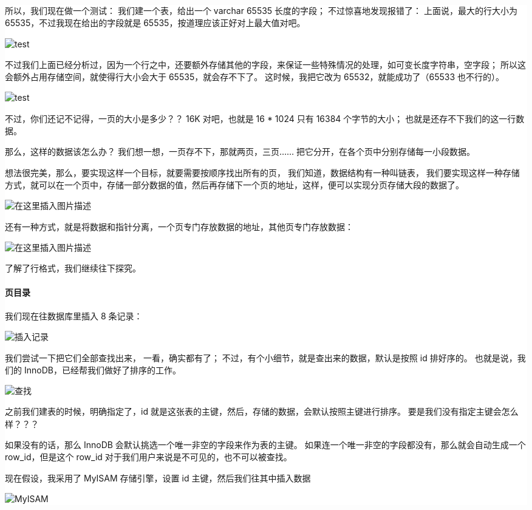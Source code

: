 所以，我们现在做一个测试：
我们建一个表，给出一个 varchar 65535 长度的字段；
不过惊喜地发现报错了：
上面说，最大的行大小为 65535，不过我现在给出的字段就是 65535，按道理应该正好对上最大值对吧。

![test](D:\Desktop\知识整理\图片\20200410211542436.png)

不过我们上面已经分析过，因为一个行之中，还要额外存储其他的字段，来保证一些特殊情况的处理，如可变长度字符串，空字段；
所以这会额外占用存储空间，就使得行大小会大于 65535，就会存不下了。
这时候，我把它改为 65532，就能成功了（65533 也不行的）。

![test](D:\Desktop\知识整理\图片\20200410213606933.png)

不过，你们还记不记得，一页的大小是多少？？
16K 对吧，也就是 16 * 1024 只有 16384 个字节的大小；
也就是还存不下我们的这一行数据。

那么，这样的数据该怎么办？
我们想一想，一页存不下，那就两页，三页……
把它分开，在各个页中分别存储每一小段数据。

想法很完美，那么，要实现这样一个目标，就要需要按顺序找出所有的页，
我们知道，数据结构有一种叫链表，
我们要实现这样一种存储方式，就可以在一个页中，存储一部分数据的值，然后再存储下一个页的地址，这样，便可以实现分页存储大段的数据了。

![在这里插入图片描述](D:\Desktop\知识整理\图片\20200411001359594.png)

还有一种方式，就是将数据和指针分离，一个页专门存放数据的地址，其他页专门存放数据：

![在这里插入图片描述](D:\Desktop\知识整理\图片\20200411001612762.png)

了解了行格式，我们继续往下探究。

#### **页目录**

我们现在往数据库里插入 8 条记录：

![插入记录](D:\Desktop\知识整理\图片\20200410203140491.png)

我们尝试一下把它们全部查找出来，
一看，确实都有了；
不过，有个小细节，就是查出来的数据，默认是按照 id 排好序的。
也就是说，我们的 InnoDB，已经帮我们做好了排序的工作。

![查找](D:\Desktop\知识整理\图片\20200410203213902.png)

之前我们建表的时候，明确指定了，id 就是这张表的主键，然后，存储的数据，会默认按照主键进行排序。
要是我们没有指定主键会怎么样？？？

如果没有的话，那么 InnoDB 会默认挑选一个唯一非空的字段来作为表的主键。
如果连一个唯一非空的字段都没有，那么就会自动生成一个 row_id，但是这个 row_id 对于我们用户来说是不可见的，也不可以被查找。

现在假设，我采用了 MyISAM 存储引擎，设置 id 主键，然后我们往其中插入数据

![MyISAM](D:\Desktop\知识整理\图片\2020041021584798.png)
